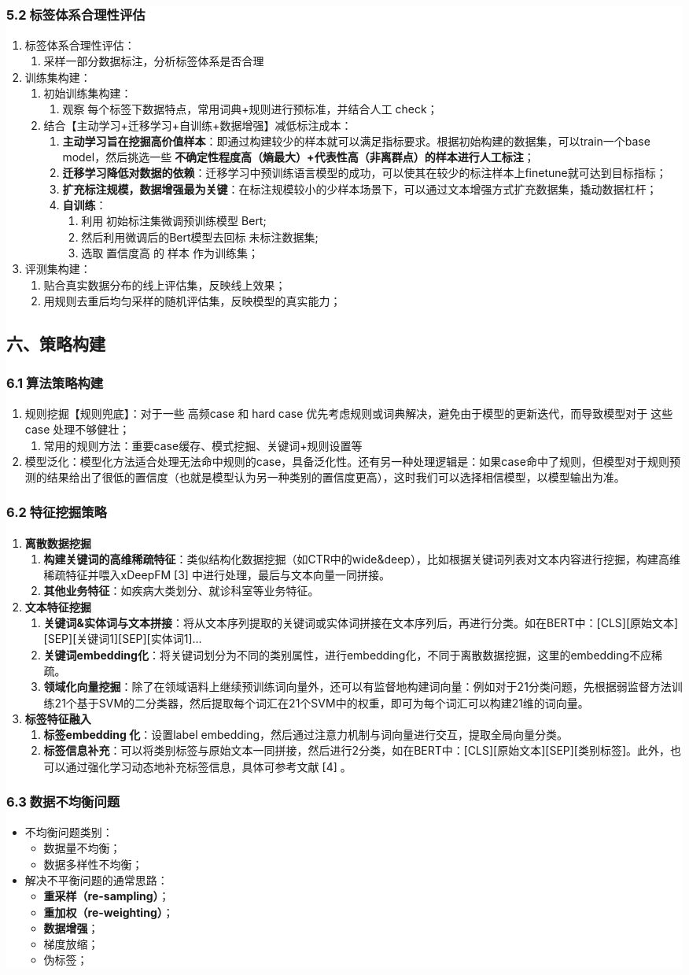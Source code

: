 ### 5.2 标签体系合理性评估

1. 标签体系合理性评估：
   1. 采样一部分数据标注，分析标签体系是否合理
2. 训练集构建：
   1. 初始训练集构建：
      1. 观察 每个标签下数据特点，常用词典+规则进行预标准，并结合人工 check；
   2. 结合【主动学习+迁移学习+自训练+数据增强】减低标注成本：
      1. **主动学习旨在挖掘高价值样本**：即通过构建较少的样本就可以满足指标要求。根据初始构建的数据集，可以train一个base model，然后挑选一些 **不确定性程度高（熵最大）+代表性高（非离群点）的样本进行人工标注**；
      2. **迁移学习降低对数据的依赖**：迁移学习中预训练语言模型的成功，可以使其在较少的标注样本上finetune就可达到目标指标；
      3. **扩充标注规模，数据增强最为关键**：在标注规模较小的少样本场景下，可以通过文本增强方式扩充数据集，撬动数据杠杆；
      4. **自训练**：
         1. 利用 初始标注集微调预训练模型 Bert;
         2. 然后利用微调后的Bert模型去回标 未标注数据集;
         3. 选取 置信度高 的 样本 作为训练集；
3. 评测集构建：
   1. 贴合真实数据分布的线上评估集，反映线上效果；
   2. 用规则去重后均匀采样的随机评估集，反映模型的真实能力；

## 六、策略构建

### 6.1 算法策略构建

1. 规则挖掘【规则兜底】：对于一些 高频case 和 hard case 优先考虑规则或词典解决，避免由于模型的更新迭代，而导致模型对于 这些 case 处理不够健壮；
   1. 常用的规则方法：重要case缓存、模式挖掘、关键词+规则设置等
2. 模型泛化：模型化方法适合处理无法命中规则的case，具备泛化性。还有另一种处理逻辑是：如果case命中了规则，但模型对于规则预测的结果给出了很低的置信度（也就是模型认为另一种类别的置信度更高），这时我们可以选择相信模型，以模型输出为准。

### 6.2 特征挖掘策略

1. **离散数据挖掘**
   1. **构建关键词的高维稀疏特征**：类似结构化数据挖掘（如CTR中的wide&deep），比如根据关键词列表对文本内容进行挖掘，构建高维稀疏特征并喂入xDeepFM [3] 中进行处理，最后与文本向量一同拼接。
   2. **其他业务特征**：如疾病大类划分、就诊科室等业务特征。
2. **文本特征挖掘**
   1. **关键词&实体词与文本拼接**：将从文本序列提取的关键词或实体词拼接在文本序列后，再进行分类。如在BERT中：[CLS][原始文本][SEP][关键词1][SEP][实体词1]...
   2. **关键词embedding化**：将关键词划分为不同的类别属性，进行embedding化，不同于离散数据挖掘，这里的embedding不应稀疏。
   3. **领域化向量挖掘**：除了在领域语料上继续预训练词向量外，还可以有监督地构建词向量：例如对于21分类问题，先根据弱监督方法训练21个基于SVM的二分类器，然后提取每个词汇在21个SVM中的权重，即可为每个词汇可以构建21维的词向量。
3. **标签特征融入**
   1. **标签embedding 化**：设置label embedding，然后通过注意力机制与词向量进行交互，提取全局向量分类。
   2. **标签信息补充**：可以将类别标签与原始文本一同拼接，然后进行2分类，如在BERT中：[CLS][原始文本][SEP][类别标签]。此外，也可以通过强化学习动态地补充标签信息，具体可参考文献 [4] 。

### 6.3 数据不均衡问题

- 不均衡问题类别：
  - 数据量不均衡；
  - 数据多样性不均衡；
- 解决不平衡问题的通常思路：
  - **重采样（re-sampling）**；
  - **重加权（re-weighting）**；
  - **数据增强**；
  - 梯度放缩；
  - 伪标签；
